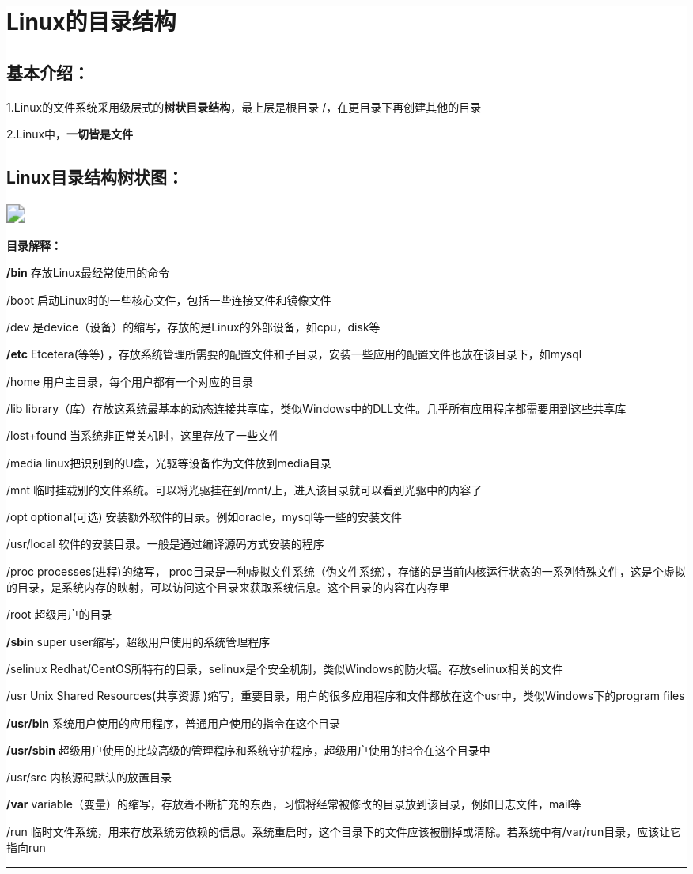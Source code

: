 # **Linux的目录结构**

## 基本介绍：

1.Linux的文件系统采用级层式的**树状目录结构**，最上层是根目录 /，在更目录下再创建其他的目录

2.Linux中，**一切皆是文件**

## Linux目录结构树状图：

<img src="C:\Users\alienware\Pictures\Saved Pictures\linux目录结构.jpg" style="zoom:150%;" />

**目录解释：**

**/bin** 			存放Linux最经常使用的命令

/boot			启动Linux时的一些核心文件，包括一些连接文件和镜像文件

/dev			是device（设备）的缩写，存放的是Linux的外部设备，如cpu，disk等

**/etc**			Etcetera(等等) ，存放系统管理所需要的配置文件和子目录，安装一些应用的配置文件也放在该目录下，如mysql

/home		用户主目录，每个用户都有一个对应的目录

/lib			library（库）存放这系统最基本的动态连接共享库，类似Windows中的DLL文件。几乎所有应用程序都需要用到这些共享库

/lost+found     当系统非正常关机时，这里存放了一些文件

/media         linux把识别到的U盘，光驱等设备作为文件放到media目录

/mnt		    临时挂载别的文件系统。可以将光驱挂在到/mnt/上，进入该目录就可以看到光驱中的内容了 

/opt 			optional(可选)  安装额外软件的目录。例如oracle，mysql等一些的安装文件

/usr/local    软件的安装目录。一般是通过编译源码方式安装的程序

/proc          processes(进程)的缩写，  proc目录是一种虚拟文件系统（伪文件系统），存储的是当前内核运行状态的一系列特殊文件，这是个虚拟的目录，是系统内存的映射，可以访问这个目录来获取系统信息。这个目录的内容在内存里

/root			超级用户的目录

**/sbin**			super user缩写，超级用户使用的系统管理程序

/selinux		Redhat/CentOS所特有的目录，selinux是个安全机制，类似Windows的防火墙。存放selinux相关的文件

/usr     Unix Shared Resources(共享资源 )缩写，重要目录，用户的很多应用程序和文件都放在这个usr中，类似Windows下的program files

**/usr/bin**    系统用户使用的应用程序，普通用户使用的指令在这个目录

**/usr/sbin**   超级用户使用的比较高级的管理程序和系统守护程序，超级用户使用的指令在这个目录中

/usr/src    内核源码默认的放置目录

**/var**			variable（变量）的缩写，存放着不断扩充的东西，习惯将经常被修改的目录放到该目录，例如日志文件，mail等

/run         临时文件系统，用来存放系统穷依赖的信息。系统重启时，这个目录下的文件应该被删掉或清除。若系统中有/var/run目录，应该让它指向run

------

